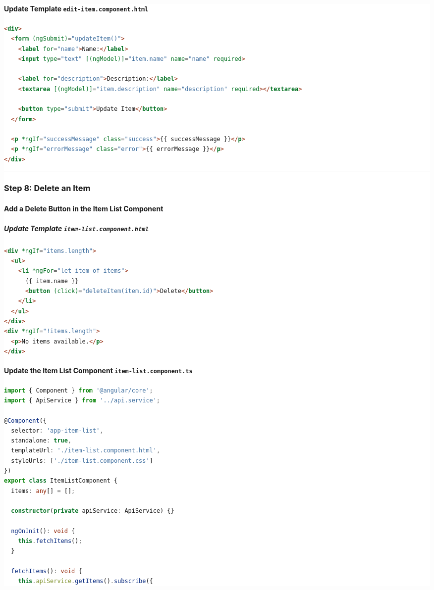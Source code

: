 ```typescript
```
#### Update Template `edit-item.component.html` 
```html
<div>
  <form (ngSubmit)="updateItem()">
    <label for="name">Name:</label>
    <input type="text" [(ngModel)]="item.name" name="name" required>

    <label for="description">Description:</label>
    <textarea [(ngModel)]="item.description" name="description" required></textarea>

    <button type="submit">Update Item</button>
  </form>

  <p *ngIf="successMessage" class="success">{{ successMessage }}</p>
  <p *ngIf="errorMessage" class="error">{{ errorMessage }}</p>
</div>
```

---

### Step 8: Delete an Item

#### Add a Delete Button in the Item List Component
##### Update Template `item-list.component.html`

```html
<div *ngIf="items.length">
  <ul>
    <li *ngFor="let item of items">
      {{ item.name }}
      <button (click)="deleteItem(item.id)">Delete</button>
    </li>
  </ul>
</div>
<div *ngIf="!items.length">
  <p>No items available.</p>
</div>
```

#### Update the Item List Component `item-list.component.ts`

```typescript
import { Component } from '@angular/core';
import { ApiService } from '../api.service';

@Component({
  selector: 'app-item-list',
  standalone: true,
  templateUrl: './item-list.component.html',
  styleUrls: ['./item-list.component.css']
})
export class ItemListComponent {
  items: any[] = [];

  constructor(private apiService: ApiService) {}

  ngOnInit(): void {
    this.fetchItems();
  }

  fetchItems(): void {
    this.apiService.getItems().subscribe({
```